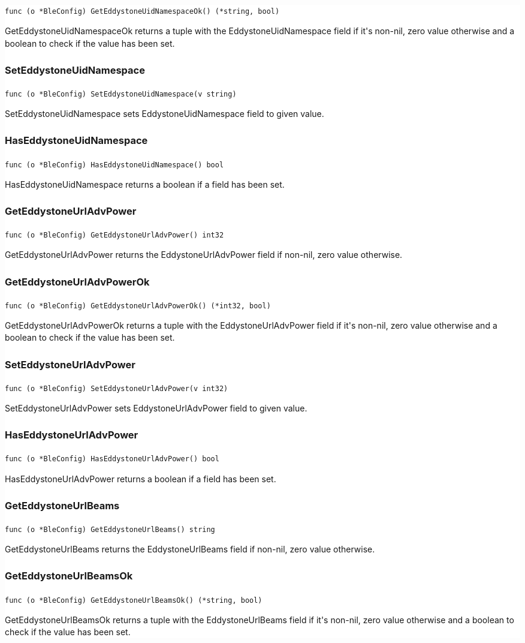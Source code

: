 `func (o *BleConfig) GetEddystoneUidNamespaceOk() (*string, bool)`

GetEddystoneUidNamespaceOk returns a tuple with the EddystoneUidNamespace field if it's non-nil, zero value otherwise
and a boolean to check if the value has been set.

### SetEddystoneUidNamespace

`func (o *BleConfig) SetEddystoneUidNamespace(v string)`

SetEddystoneUidNamespace sets EddystoneUidNamespace field to given value.

### HasEddystoneUidNamespace

`func (o *BleConfig) HasEddystoneUidNamespace() bool`

HasEddystoneUidNamespace returns a boolean if a field has been set.

### GetEddystoneUrlAdvPower

`func (o *BleConfig) GetEddystoneUrlAdvPower() int32`

GetEddystoneUrlAdvPower returns the EddystoneUrlAdvPower field if non-nil, zero value otherwise.

### GetEddystoneUrlAdvPowerOk

`func (o *BleConfig) GetEddystoneUrlAdvPowerOk() (*int32, bool)`

GetEddystoneUrlAdvPowerOk returns a tuple with the EddystoneUrlAdvPower field if it's non-nil, zero value otherwise
and a boolean to check if the value has been set.

### SetEddystoneUrlAdvPower

`func (o *BleConfig) SetEddystoneUrlAdvPower(v int32)`

SetEddystoneUrlAdvPower sets EddystoneUrlAdvPower field to given value.

### HasEddystoneUrlAdvPower

`func (o *BleConfig) HasEddystoneUrlAdvPower() bool`

HasEddystoneUrlAdvPower returns a boolean if a field has been set.

### GetEddystoneUrlBeams

`func (o *BleConfig) GetEddystoneUrlBeams() string`

GetEddystoneUrlBeams returns the EddystoneUrlBeams field if non-nil, zero value otherwise.

### GetEddystoneUrlBeamsOk

`func (o *BleConfig) GetEddystoneUrlBeamsOk() (*string, bool)`

GetEddystoneUrlBeamsOk returns a tuple with the EddystoneUrlBeams field if it's non-nil, zero value otherwise
and a boolean to check if the value has been set.
